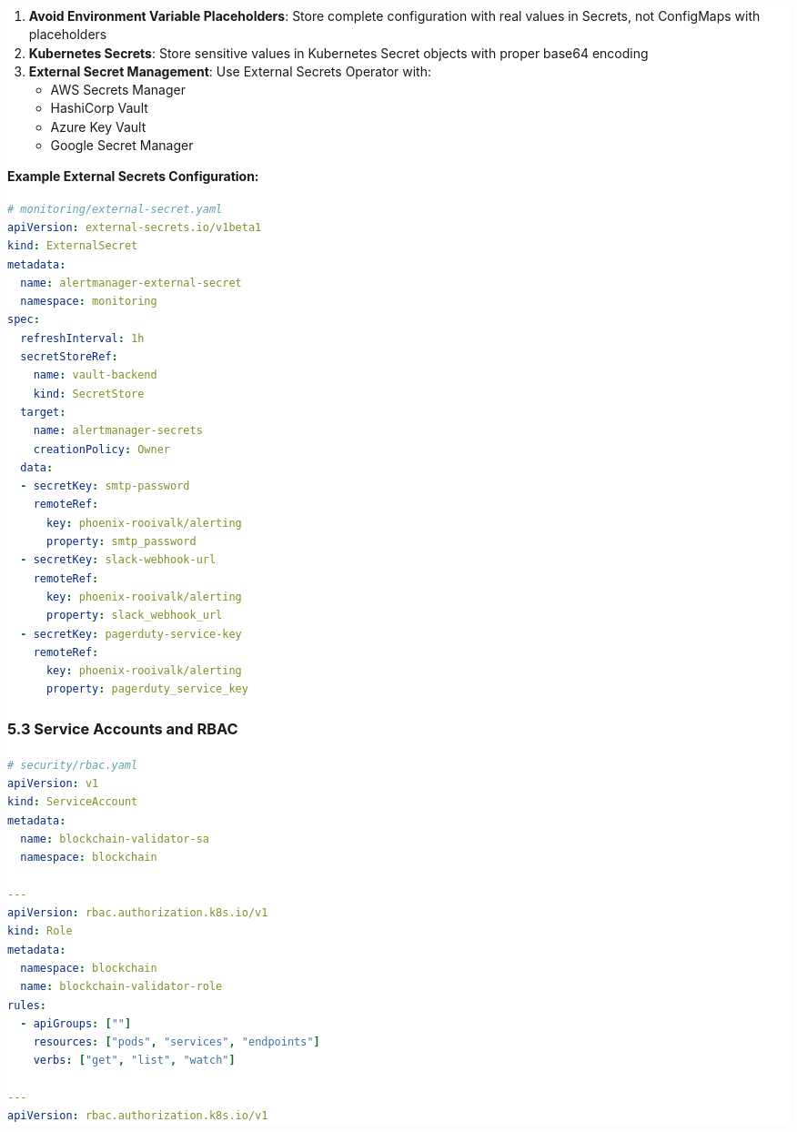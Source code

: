 1. **Avoid Environment Variable Placeholders**: Store complete configuration with real values in Secrets, not ConfigMaps with placeholders
2. **Kubernetes Secrets**: Store sensitive values in Kubernetes Secret objects with proper base64 encoding
3. **External Secret Management**: Use External Secrets Operator with:
   - AWS Secrets Manager
   - HashiCorp Vault
   - Azure Key Vault
   - Google Secret Manager

**Example External Secrets Configuration:**

```yaml
# monitoring/external-secret.yaml
apiVersion: external-secrets.io/v1beta1
kind: ExternalSecret
metadata:
  name: alertmanager-external-secret
  namespace: monitoring
spec:
  refreshInterval: 1h
  secretStoreRef:
    name: vault-backend
    kind: SecretStore
  target:
    name: alertmanager-secrets
    creationPolicy: Owner
  data:
  - secretKey: smtp-password
    remoteRef:
      key: phoenix-rooivalk/alerting
      property: smtp_password
  - secretKey: slack-webhook-url
    remoteRef:
      key: phoenix-rooivalk/alerting
      property: slack_webhook_url
  - secretKey: pagerduty-service-key
    remoteRef:
      key: phoenix-rooivalk/alerting
      property: pagerduty_service_key
```

### 5.3 Service Accounts and RBAC

```yaml
# security/rbac.yaml
apiVersion: v1
kind: ServiceAccount
metadata:
  name: blockchain-validator-sa
  namespace: blockchain

---
apiVersion: rbac.authorization.k8s.io/v1
kind: Role
metadata:
  namespace: blockchain
  name: blockchain-validator-role
rules:
  - apiGroups: [""]
    resources: ["pods", "services", "endpoints"]
    verbs: ["get", "list", "watch"]

---
apiVersion: rbac.authorization.k8s.io/v1
```